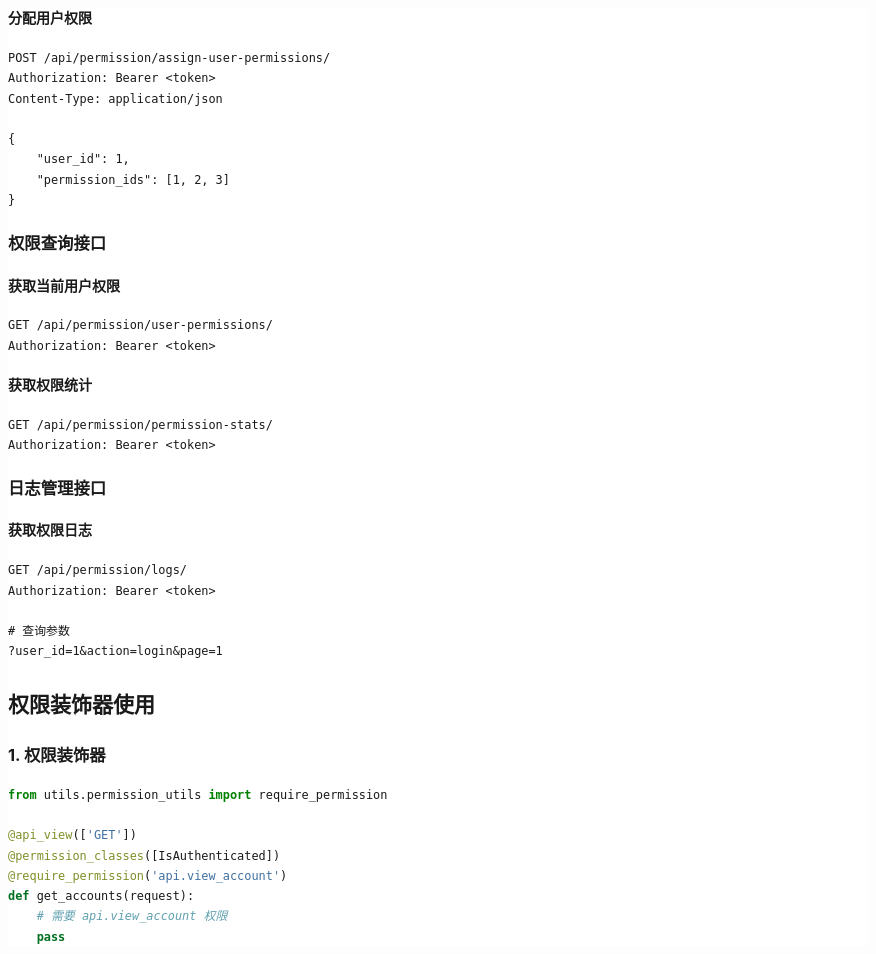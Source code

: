 #### 分配用户权限
```
POST /api/permission/assign-user-permissions/
Authorization: Bearer <token>
Content-Type: application/json

{
    "user_id": 1,
    "permission_ids": [1, 2, 3]
}
```

### 权限查询接口

#### 获取当前用户权限
```
GET /api/permission/user-permissions/
Authorization: Bearer <token>
```

#### 获取权限统计
```
GET /api/permission/permission-stats/
Authorization: Bearer <token>
```

### 日志管理接口

#### 获取权限日志
```
GET /api/permission/logs/
Authorization: Bearer <token>

# 查询参数
?user_id=1&action=login&page=1
```

## 权限装饰器使用

### 1. 权限装饰器

```python
from utils.permission_utils import require_permission

@api_view(['GET'])
@permission_classes([IsAuthenticated])
@require_permission('api.view_account')
def get_accounts(request):
    # 需要 api.view_account 权限
    pass
```
